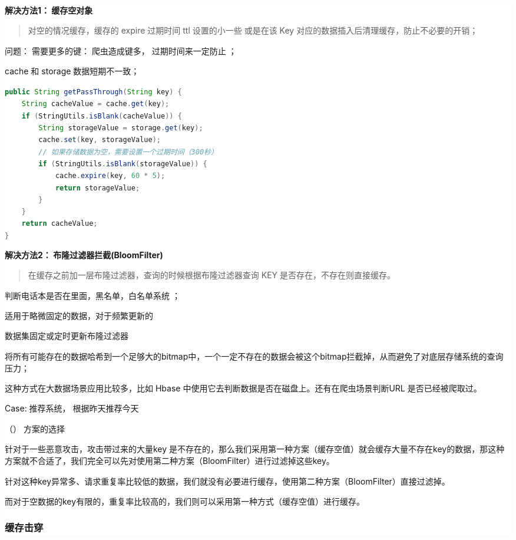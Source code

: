 **解决方法1： 缓存空对象**

> 对空的情况缓存，缓存的 expire 过期时间 ttl 设置的小一些 或是在该 Key 对应的数据插入后清理缓存，防止不必要的开销； 

问题： 
需要更多的键： 爬虫造成键多， 过期时间来一定防止 ；

cache 和 storage 数据短期不一致；

```java
public String getPassThrough(String key) {
    String cacheValue = cache.get(key);
    if (StringUtils.isBlank(cacheValue)) {
        String storageValue = storage.get(key);
        cache.set(key, storageValue);
        // 如果存储数据为空，需要设置一个过期时间（300秒）
        if (StringUtils.isBlank(storageValue)) {
            cache.expire(key, 60 * 5);
            return storageValue;
        }
    }
    return cacheValue;
}
```



**解决方法2： 布隆过滤器拦截(BloomFilter)**

> 在缓存之前加一层布隆过滤器，查询的时候根据布隆过滤器查询 KEY 是否存在，不存在则直接缓存。



判断电话本是否在里面，黑名单，白名单系统 ；

适用于略微固定的数据，对于频繁更新的

数据集固定或定时更新布隆过滤器



将所有可能存在的数据哈希到一个足够大的bitmap中，一个一定不存在的数据会被这个bitmap拦截掉，从而避免了对底层存储系统的查询压力；

这种方式在大数据场景应用比较多，比如 Hbase 中使用它去判断数据是否在磁盘上。还有在爬虫场景判断URL 是否已经被爬取过。

Case: 推荐系统， 根据昨天推荐今天





（） 方案的选择

针对于一些恶意攻击，攻击带过来的大量key 是不存在的，那么我们采用第一种方案（缓存空值）就会缓存大量不存在key的数据，那这种方案就不合适了，我们完全可以先对使用第二种方案（BloomFilter）进行过滤掉这些key。

针对这种key异常多、请求重复率比较低的数据，我们就没有必要进行缓存，使用第二种方案（BloomFilter）直接过滤掉。

而对于空数据的key有限的，重复率比较高的，我们则可以采用第一种方式（缓存空值）进行缓存。



### 缓存击穿
